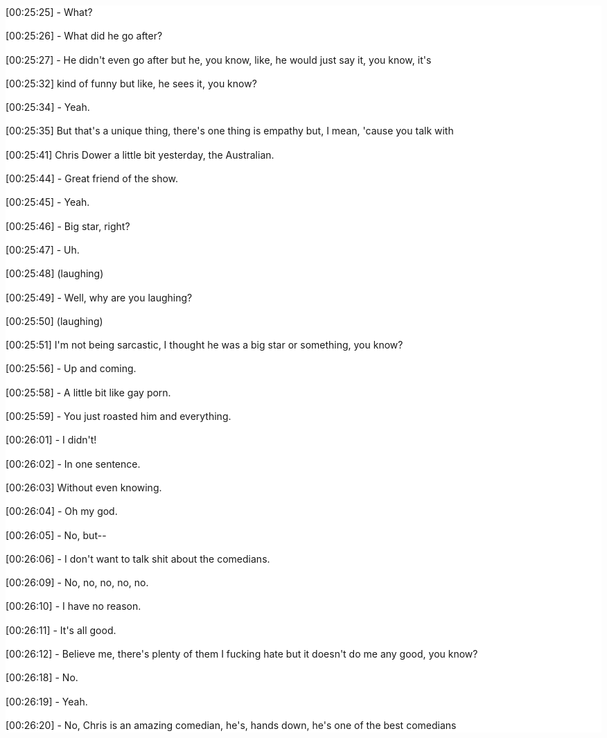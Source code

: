 [<a id="00-25-25">00:25:25</a>]  - What?

[<a id="00-25-26">00:25:26</a>]  - What did he go after?

[<a id="00-25-27">00:25:27</a>]  - He didn't even go after but he, you know, like, he would just say it, you know, it's

[<a id="00-25-32">00:25:32</a>]  kind of funny but like, he sees it, you know?

[<a id="00-25-34">00:25:34</a>]  - Yeah.

[<a id="00-25-35">00:25:35</a>]  But that's a unique thing, there's one thing is empathy but, I mean, 'cause you talk with

[<a id="00-25-41">00:25:41</a>]  Chris Dower a little bit yesterday, the Australian.

[<a id="00-25-44">00:25:44</a>]  - Great friend of the show.

[<a id="00-25-45">00:25:45</a>]  - Yeah.

[<a id="00-25-46">00:25:46</a>]  - Big star, right?

[<a id="00-25-47">00:25:47</a>]  - Uh.

[<a id="00-25-48">00:25:48</a>]  (laughing)

[<a id="00-25-49">00:25:49</a>]  - Well, why are you laughing?

[<a id="00-25-50">00:25:50</a>]  (laughing)

[<a id="00-25-51">00:25:51</a>]  I'm not being sarcastic, I thought he was a big star or something, you know?

[<a id="00-25-56">00:25:56</a>]  - Up and coming.

[<a id="00-25-58">00:25:58</a>]  - A little bit like gay porn.

[<a id="00-25-59">00:25:59</a>]  - You just roasted him and everything.

[<a id="00-26-01">00:26:01</a>]  - I didn't!

[<a id="00-26-02">00:26:02</a>]  - In one sentence.

[<a id="00-26-03">00:26:03</a>]  Without even knowing.

[<a id="00-26-04">00:26:04</a>]  - Oh my god.

[<a id="00-26-05">00:26:05</a>]  - No, but--

[<a id="00-26-06">00:26:06</a>]  - I don't want to talk shit about the comedians.

[<a id="00-26-09">00:26:09</a>]  - No, no, no, no, no.

[<a id="00-26-10">00:26:10</a>]  - I have no reason.

[<a id="00-26-11">00:26:11</a>]  - It's all good.

[<a id="00-26-12">00:26:12</a>]  - Believe me, there's plenty of them I fucking hate but it doesn't do me any good, you know?

[<a id="00-26-18">00:26:18</a>]  - No.

[<a id="00-26-19">00:26:19</a>]  - Yeah.

[<a id="00-26-20">00:26:20</a>]  - No, Chris is an amazing comedian, he's, hands down, he's one of the best comedians
